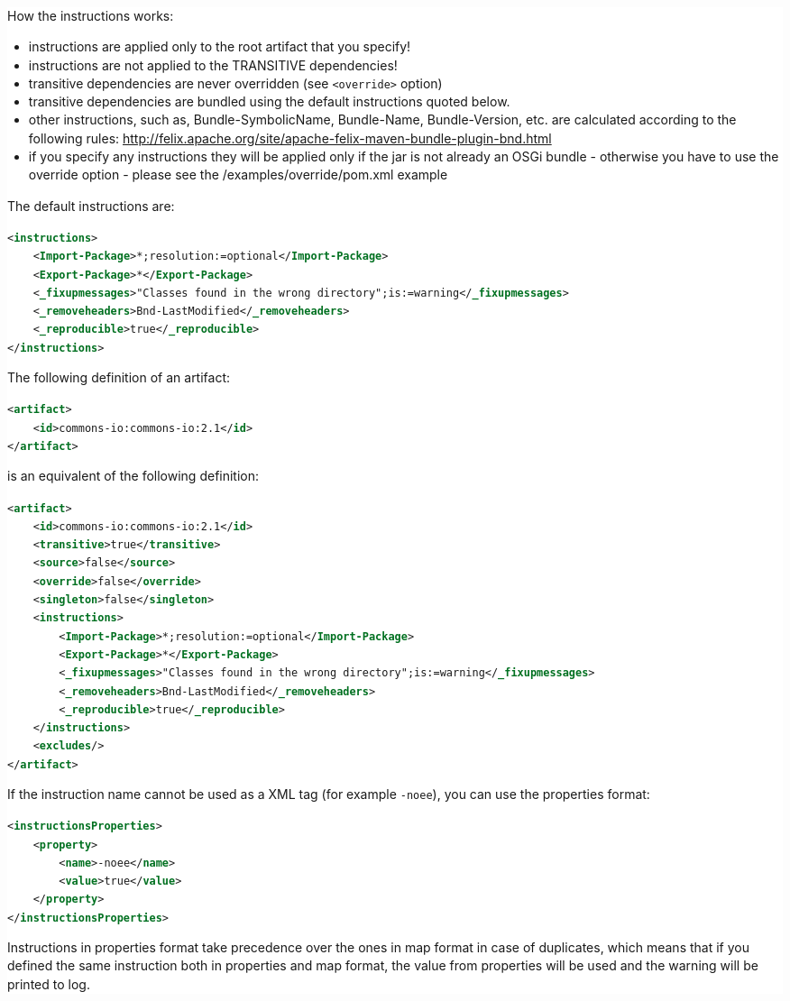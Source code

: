 How the instructions works:

* instructions are applied only to the root artifact that you specify!
* instructions are not applied to the TRANSITIVE dependencies!
* transitive dependencies are never overridden (see `<override>` option)
* transitive dependencies are bundled using the default instructions quoted below.
* other instructions, such as, Bundle-SymbolicName, Bundle-Name, Bundle-Version, etc. are calculated according to the following rules: http://felix.apache.org/site/apache-felix-maven-bundle-plugin-bnd.html
* if you specify any instructions they will be applied only if the jar is not already an OSGi bundle - otherwise you have to use the override option - please see the /examples/override/pom.xml example

The default instructions are:
```xml
<instructions>
    <Import-Package>*;resolution:=optional</Import-Package>
    <Export-Package>*</Export-Package>
    <_fixupmessages>"Classes found in the wrong directory";is:=warning</_fixupmessages>
    <_removeheaders>Bnd-LastModified</_removeheaders>
    <_reproducible>true</_reproducible>
</instructions>
```

The following definition of an artifact:
```xml
<artifact>
    <id>commons-io:commons-io:2.1</id>
</artifact>
```

is an equivalent of the following definition:
```xml
<artifact>
    <id>commons-io:commons-io:2.1</id>
    <transitive>true</transitive>
    <source>false</source>
    <override>false</override>
    <singleton>false</singleton>
    <instructions>
        <Import-Package>*;resolution:=optional</Import-Package>
        <Export-Package>*</Export-Package>
        <_fixupmessages>"Classes found in the wrong directory";is:=warning</_fixupmessages>
        <_removeheaders>Bnd-LastModified</_removeheaders>
        <_reproducible>true</_reproducible>
    </instructions>
    <excludes/>
</artifact>
```     
If the instruction name cannot be used as a XML tag (for example `-noee`), you can use the properties format:
```xml
<instructionsProperties>
    <property>
        <name>-noee</name>
        <value>true</value>
    </property>
</instructionsProperties>
```
Instructions in properties format take precedence over the ones in map format in case of duplicates, which means that if you defined the same instruction both in properties and map format, the value from properties will be used and the warning will be printed to log.
